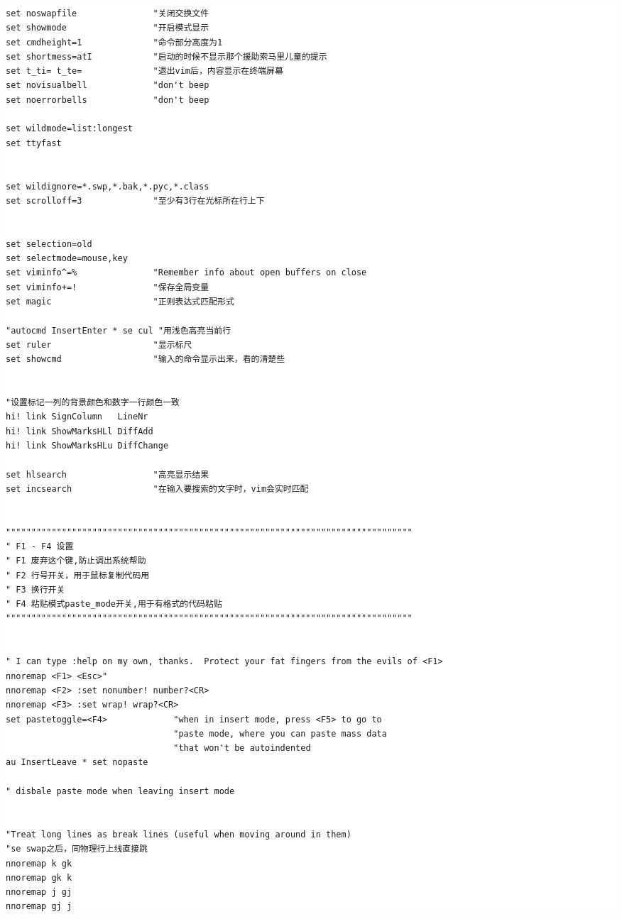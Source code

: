 ```vim vimrc.local /2018/04/03/upgrade-to-debian9-on-aliyun/vimrc.local 下载
set noswapfile               "关闭交换文件
set showmode                 "开启模式显示
set cmdheight=1              "命令部分高度为1
set shortmess=atI            "启动的时候不显示那个援助索马里儿童的提示
set t_ti= t_te=              "退出vim后，内容显示在终端屏幕
set novisualbell             "don't beep
set noerrorbells             "don't beep

set wildmode=list:longest
set ttyfast


set wildignore=*.swp,*.bak,*.pyc,*.class
set scrolloff=3              "至少有3行在光标所在行上下


set selection=old
set selectmode=mouse,key
set viminfo^=%               "Remember info about open buffers on close
set viminfo+=!               "保存全局变量
set magic                    "正则表达式匹配形式

"autocmd InsertEnter * se cul "用浅色高亮当前行
set ruler                    "显示标尺
set showcmd                  "输入的命令显示出来，看的清楚些


"设置标记一列的背景颜色和数字一行颜色一致
hi! link SignColumn   LineNr
hi! link ShowMarksHLl DiffAdd
hi! link ShowMarksHLu DiffChange

set hlsearch                 "高亮显示结果
set incsearch                "在输入要搜索的文字时，vim会实时匹配


""""""""""""""""""""""""""""""""""""""""""""""""""""""""""""""""""""""""""""""""
" F1 - F4 设置
" F1 废弃这个键,防止调出系统帮助
" F2 行号开关，用于鼠标复制代码用
" F3 换行开关
" F4 粘贴模式paste_mode开关,用于有格式的代码粘贴
""""""""""""""""""""""""""""""""""""""""""""""""""""""""""""""""""""""""""""""""


" I can type :help on my own, thanks.  Protect your fat fingers from the evils of <F1>
nnoremap <F1> <Esc>"
nnoremap <F2> :set nonumber! number?<CR>
nnoremap <F3> :set wrap! wrap?<CR>
set pastetoggle=<F4>             "when in insert mode, press <F5> to go to
                                 "paste mode, where you can paste mass data
                                 "that won't be autoindented
au InsertLeave * set nopaste

" disbale paste mode when leaving insert mode


"Treat long lines as break lines (useful when moving around in them)
"se swap之后，同物理行上线直接跳
nnoremap k gk
nnoremap gk k
nnoremap j gj
nnoremap gj j
```